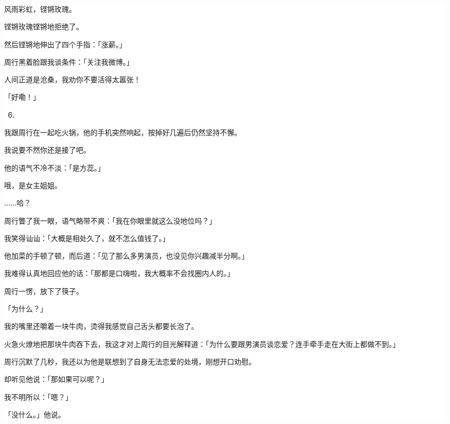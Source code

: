 
风雨彩虹，铿锵玫瑰。


铿锵玫瑰铿锵地拒绝了。


然后铿锵地伸出了四个手指：「涨薪。」


周行黑着脸跟我谈条件：「关注我微博。」


人间正道是沧桑，我劝你不要活得太嚣张！


「好嘞！」


6.


我跟周行在一起吃火锅，他的手机突然响起，按掉好几遍后仍然坚持不懈。


我说要不然你还是接了吧。


他的语气不冷不淡：「是方蕊。」


哦，是女主姐姐。


……哈？


周行瞥了我一眼，语气略带不爽：「我在你眼里就这么没地位吗？」


我笑得讪讪：「大概是相处久了，就不怎么值钱了。」


他加菜的手顿了顿，而后道：「见了那么多男演员，也没见你兴趣减半分啊。」


我难得认真地回应他的话：「那都是口嗨啦，我大概率不会找圈内人的。」


周行一愣，放下了筷子。


「为什么？」


我的嘴里还嚼着一块牛肉，烫得我感觉自己舌头都要长泡了。


火急火燎地把那块牛肉吞下去，我这才对上周行的目光解释道：「为什么要跟男演员谈恋爱？连手牵手走在大街上都做不到。」


周行沉默了几秒，我还以为他是联想到了自身无法恋爱的处境，刚想开口劝慰。


却听见他说：「那如果可以呢？」


我不明所以：「嗯？」


「没什么。」他说。

